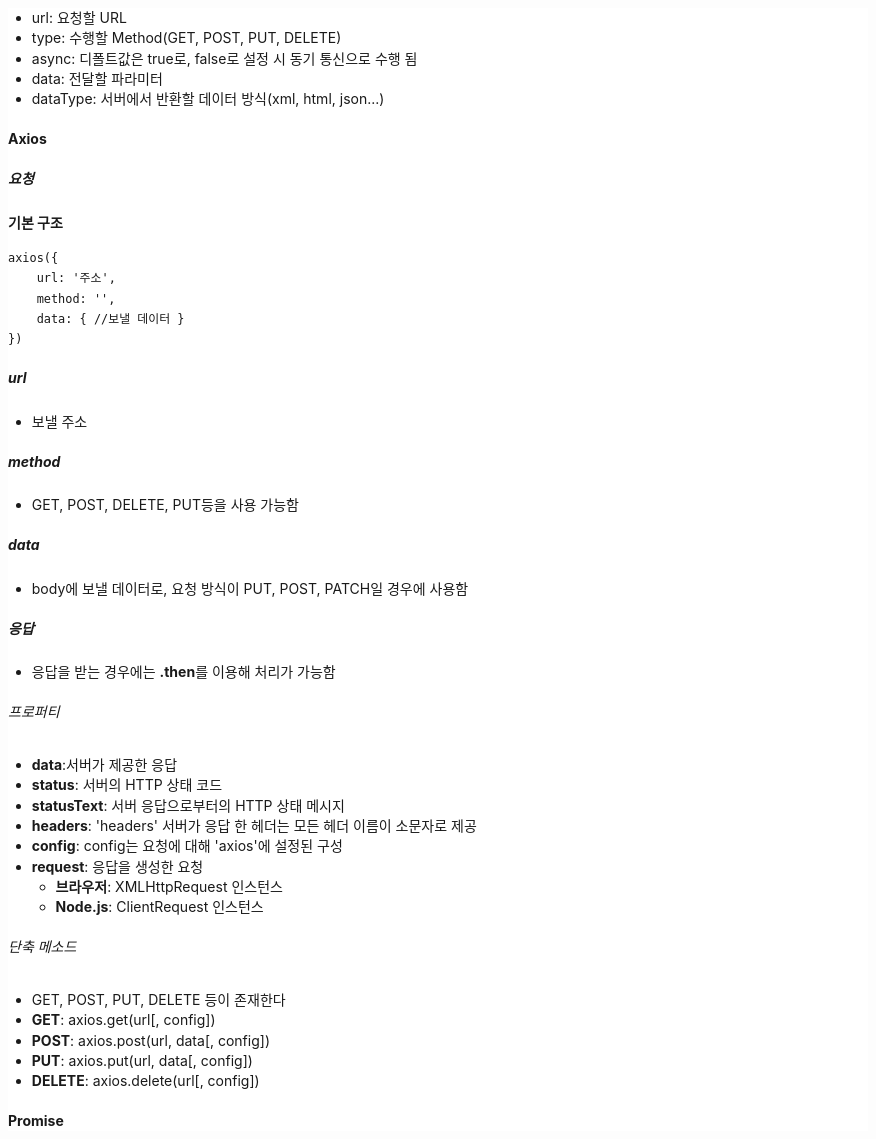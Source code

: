- url: 요청할 URL
- type: 수행할 Method(GET, POST, PUT, DELETE)
- async: 디폴트값은 true로, false로 설정 시 동기 통신으로 수행 됨
- data: 전달할 파라미터
- dataType: 서버에서 반환할 데이터 방식(xml, html, json...)

#### Axios

##### 요청

**기본 구조**

~~~react
axios({
    url: '주소',
    method: '',
    data: { //보낼 데이터 }
})
~~~

##### url 

- 보낼 주소

##### method

- GET, POST, DELETE, PUT등을 사용 가능함

##### data

- body에 보낼 데이터로, 요청 방식이 PUT, POST, PATCH일 경우에 사용함

##### 응답

- 응답을 받는 경우에는 **.then**를 이용해 처리가 가능함

###### 프로퍼티

- **data**:서버가 제공한 응답
- **status**: 서버의 HTTP 상태 코드
- **statusText**: 서버 응답으로부터의 HTTP 상태 메시지
- **headers**: 'headers' 서버가 응답 한 헤더는 모든 헤더 이름이 소문자로 제공
- **config**: config는 요청에 대해 'axios'에 설정된 구성
- **request**: 응답을 생성한 요청
  - **브라우저**: XMLHttpRequest 인스턴스
  - **Node.js**: ClientRequest 인스턴스

###### 단축 메소드

- GET, POST, PUT, DELETE 등이 존재한다
- **GET**: axios.get(url[, config])
- **POST**: axios.post(url, data[, config])
- **PUT**: axios.put(url, data[, config])
- **DELETE**: axios.delete(url[, config])

#### Promise
